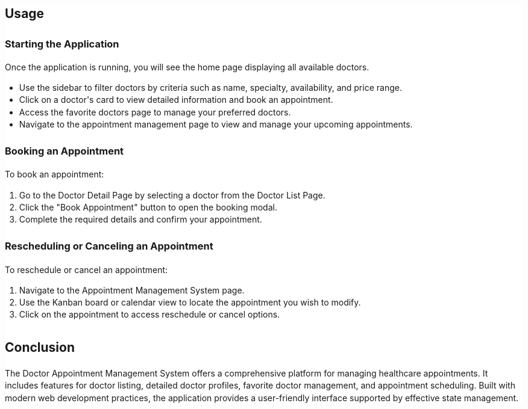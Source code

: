 ## Usage

### Starting the Application

Once the application is running, you will see the home page displaying all available doctors. 

- Use the sidebar to filter doctors by criteria such as name, specialty, availability, and price range.
- Click on a doctor's card to view detailed information and book an appointment.
- Access the favorite doctors page to manage your preferred doctors.
- Navigate to the appointment management page to view and manage your upcoming appointments.

### Booking an Appointment

To book an appointment:

1. Go to the Doctor Detail Page by selecting a doctor from the Doctor List Page.
2. Click the "Book Appointment" button to open the booking modal.
3. Complete the required details and confirm your appointment.

### Rescheduling or Canceling an Appointment

To reschedule or cancel an appointment:

1. Navigate to the Appointment Management System page.
2. Use the Kanban board or calendar view to locate the appointment you wish to modify.
3. Click on the appointment to access reschedule or cancel options.

## Conclusion

The Doctor Appointment Management System offers a comprehensive platform for managing healthcare appointments. It includes features for doctor listing, detailed doctor profiles, favorite doctor management, and appointment scheduling. Built with modern web development practices, the application provides a user-friendly interface supported by effective state management.
